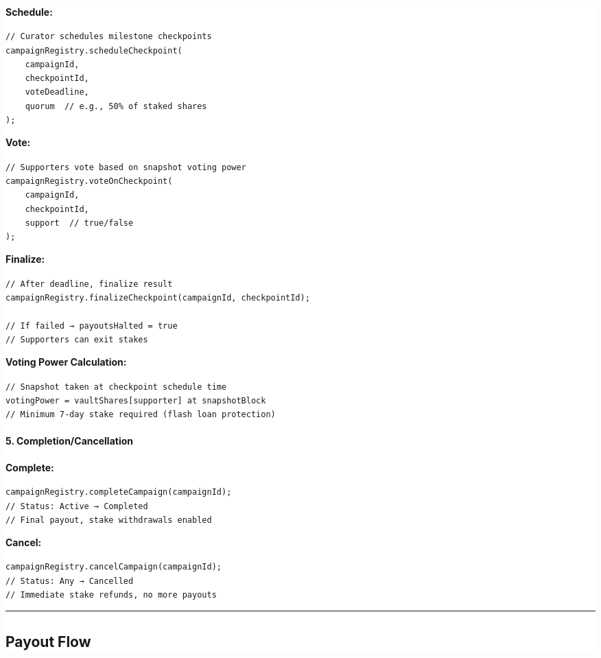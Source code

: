 **Schedule:**
```solidity
// Curator schedules milestone checkpoints
campaignRegistry.scheduleCheckpoint(
    campaignId,
    checkpointId,
    voteDeadline,
    quorum  // e.g., 50% of staked shares
);
```

**Vote:**
```solidity
// Supporters vote based on snapshot voting power
campaignRegistry.voteOnCheckpoint(
    campaignId,
    checkpointId,
    support  // true/false
);
```

**Finalize:**
```solidity
// After deadline, finalize result
campaignRegistry.finalizeCheckpoint(campaignId, checkpointId);

// If failed → payoutsHalted = true
// Supporters can exit stakes
```

**Voting Power Calculation:**
```solidity
// Snapshot taken at checkpoint schedule time
votingPower = vaultShares[supporter] at snapshotBlock
// Minimum 7-day stake required (flash loan protection)
```

#### 5. Completion/Cancellation

**Complete:**
```solidity
campaignRegistry.completeCampaign(campaignId);
// Status: Active → Completed
// Final payout, stake withdrawals enabled
```

**Cancel:**
```solidity
campaignRegistry.cancelCampaign(campaignId);
// Status: Any → Cancelled
// Immediate stake refunds, no more payouts
```

---

## Payout Flow
